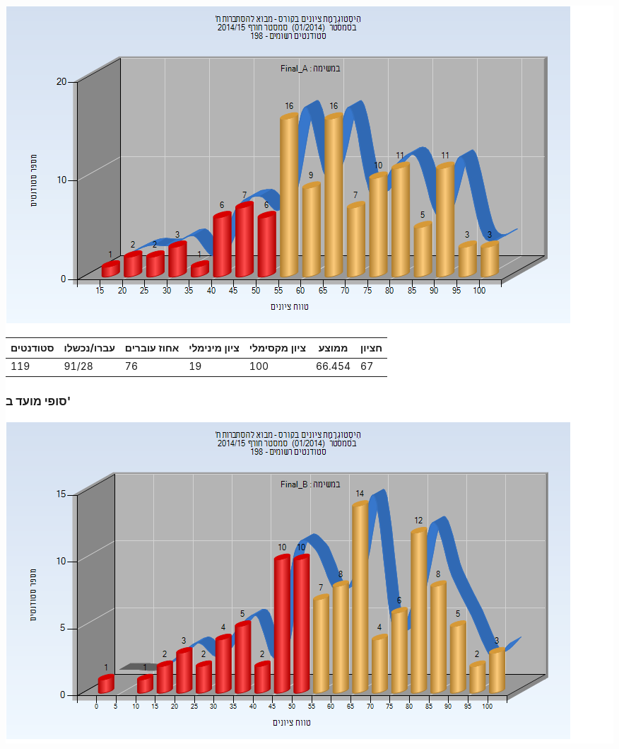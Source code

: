 ![201401 Final_A](201401/Final_A.png)

| סטודנטים | עברו/נכשלו | אחוז עוברים | ציון מינימלי | ציון מקסימלי | ממוצע | חציון |
| ---- | ---- | ---- | ---- | ---- | ---- | ---- |
| 119 | 91/28 | 76 | 19 | 100 | 66.454 | 67 |

<h3 id="201401-Final_B">סופי מועד ב'</h3>

![201401 Final_B](201401/Final_B.png)
